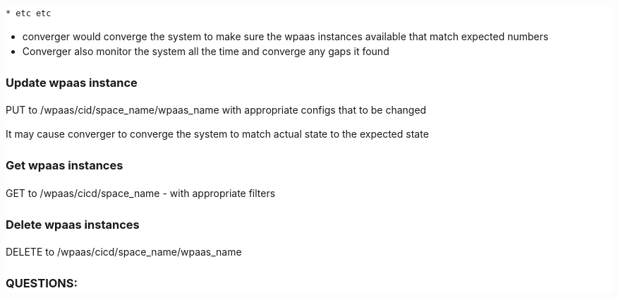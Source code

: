     * etc etc
* converger would converge the system to make sure the wpaas instances available that match expected numbers
* Converger also monitor the system all the time and converge any gaps it found

### Update wpaas instance
PUT to /wpaas/cid/space_name/wpaas_name with appropriate configs that to be changed

It may cause converger to converge the system to match actual state to the expected state

### Get wpaas instances
GET to /wpaas/cicd/space_name - with appropriate filters

### Delete wpaas instances
DELETE to /wpaas/cicd/space_name/wpaas_name


### QUESTIONS:
